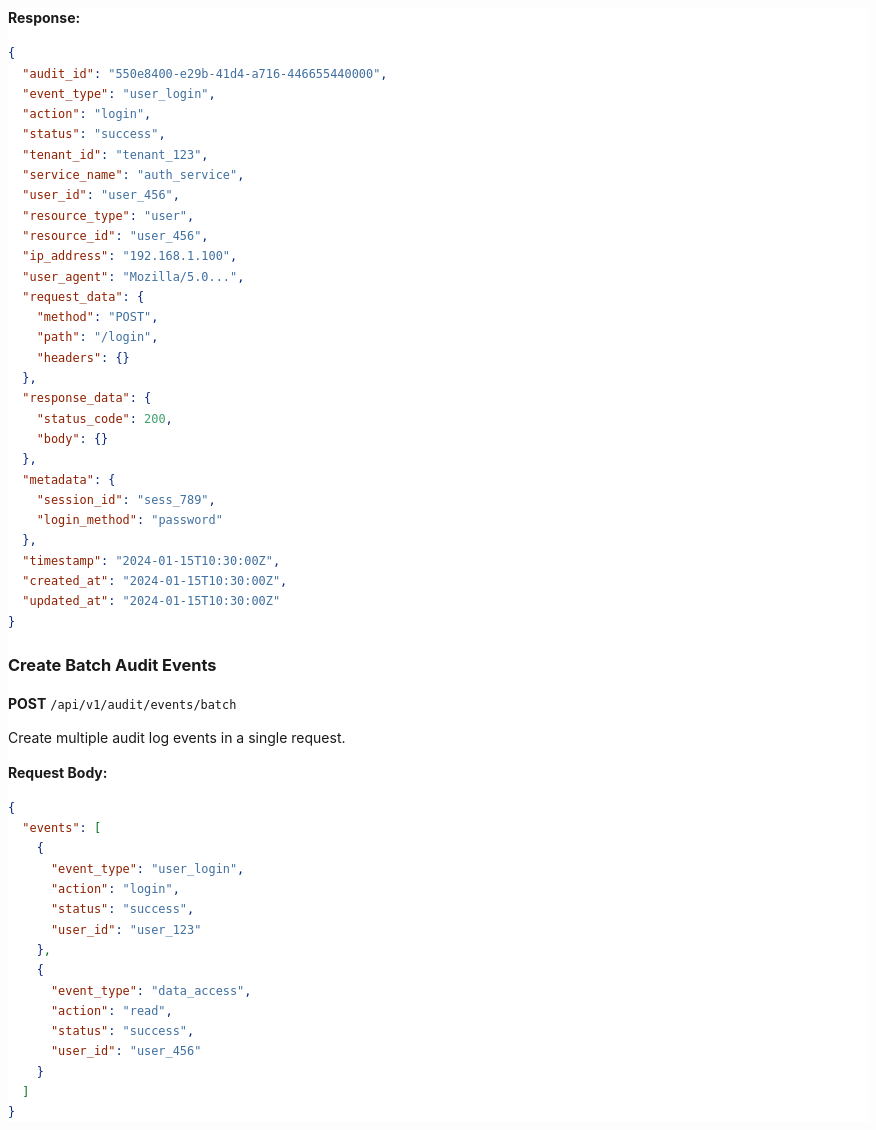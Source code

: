 **Response:**
```json
{
  "audit_id": "550e8400-e29b-41d4-a716-446655440000",
  "event_type": "user_login",
  "action": "login",
  "status": "success",
  "tenant_id": "tenant_123",
  "service_name": "auth_service",
  "user_id": "user_456",
  "resource_type": "user",
  "resource_id": "user_456",
  "ip_address": "192.168.1.100",
  "user_agent": "Mozilla/5.0...",
  "request_data": {
    "method": "POST",
    "path": "/login",
    "headers": {}
  },
  "response_data": {
    "status_code": 200,
    "body": {}
  },
  "metadata": {
    "session_id": "sess_789",
    "login_method": "password"
  },
  "timestamp": "2024-01-15T10:30:00Z",
  "created_at": "2024-01-15T10:30:00Z",
  "updated_at": "2024-01-15T10:30:00Z"
}
```

### Create Batch Audit Events

**POST** `/api/v1/audit/events/batch`

Create multiple audit log events in a single request.

**Request Body:**
```json
{
  "events": [
    {
      "event_type": "user_login",
      "action": "login",
      "status": "success",
      "user_id": "user_123"
    },
    {
      "event_type": "data_access",
      "action": "read",
      "status": "success",
      "user_id": "user_456"
    }
  ]
}
```
